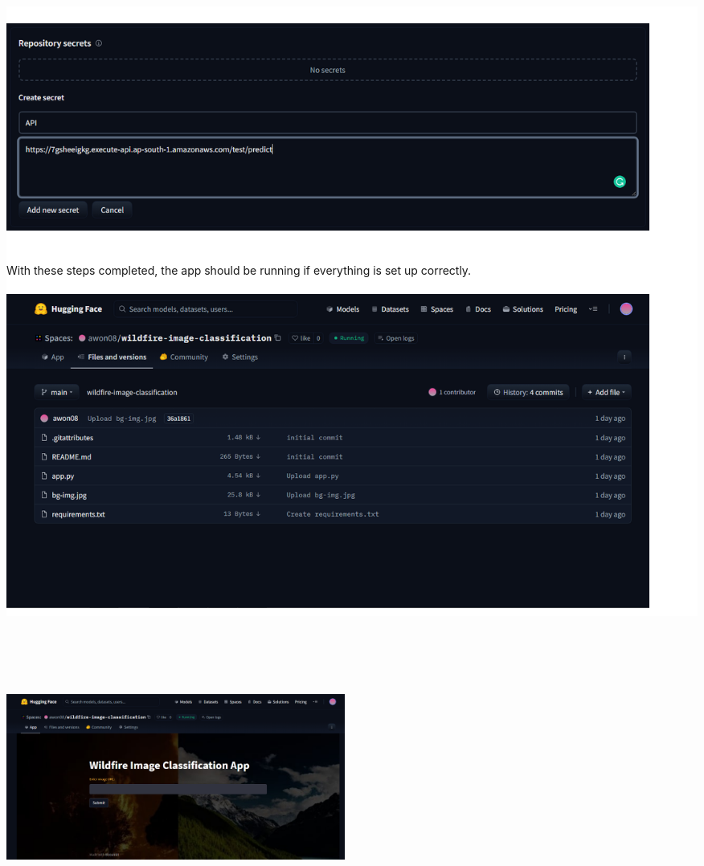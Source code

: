    <img src="assets/api1.png" width="800" height="300">

With these steps completed, the app should be running if everything is set up correctly.

<img src="assets/hf1.png" width="800" height="400">
<img src="assets/hf2.png" style="float:left; width: 49%; margin-right: 1%; height:400px;">